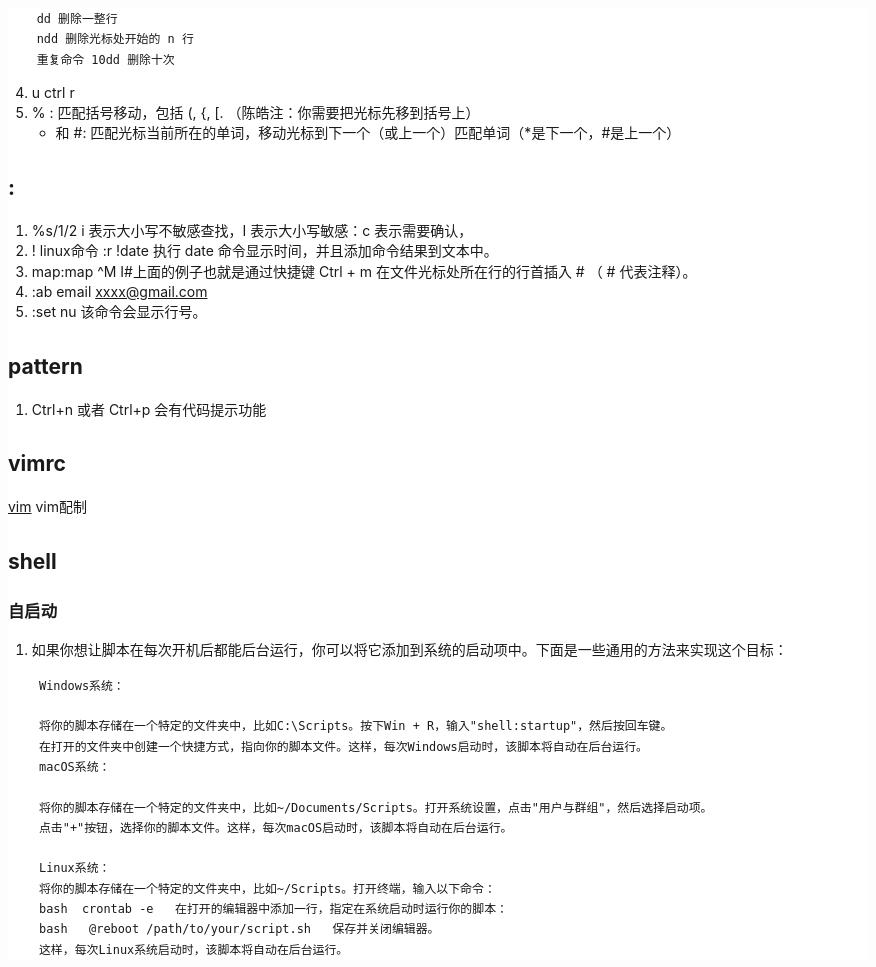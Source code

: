         dd 删除一整行
        ndd 删除光标处开始的 n 行
        重复命令 10dd 删除十次
4. u ctrl r
5. 
    % : 匹配括号移动，包括 (, {, [. （陈皓注：你需要把光标先移到括号上）
    * 和 #:  匹配光标当前所在的单词，移动光标到下一个（或上一个）匹配单词（*是下一个，#是上一个）

## :
1. %s/1/2  i 表示大小写不敏感查找，I 表示大小写敏感：c 表示需要确认，
2. ! linux命令
  :r !date  执行 date 命令显示时间，并且添加命令结果到文本中。
3. map:map ^M I#<ESC>上面的例子也就是通过快捷键 Ctrl + m 在文件光标处所在行的行首插入 # （ # 代表注释）。
4. :ab email xxxx@gmail.com
5. :set nu  该命令会显示行号。

## pattern
1. Ctrl+n 或者 Ctrl+p 会有代码提示功能

## vimrc
[vim](https://razeen.me/posts/my-macvim-vimrc/) vim配制


## shell
### 自启动

1. 如果你想让脚本在每次开机后都能后台运行，你可以将它添加到系统的启动项中。下面是一些通用的方法来实现这个目标：

        Windows系统：

        将你的脚本存储在一个特定的文件夹中，比如C:\Scripts。按下Win + R，输入"shell:startup"，然后按回车键。
        在打开的文件夹中创建一个快捷方式，指向你的脚本文件。这样，每次Windows启动时，该脚本将自动在后台运行。
        macOS系统：

        将你的脚本存储在一个特定的文件夹中，比如~/Documents/Scripts。打开系统设置，点击"用户与群组"，然后选择启动项。
        点击"+"按钮，选择你的脚本文件。这样，每次macOS启动时，该脚本将自动在后台运行。

        Linux系统：
        将你的脚本存储在一个特定的文件夹中，比如~/Scripts。打开终端，输入以下命令：
        bash  crontab -e   在打开的编辑器中添加一行，指定在系统启动时运行你的脚本：
        bash   @reboot /path/to/your/script.sh   保存并关闭编辑器。
        这样，每次Linux系统启动时，该脚本将自动在后台运行。


